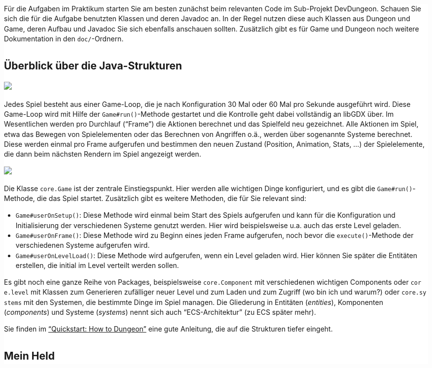 Für die Aufgaben im Praktikum starten Sie am besten zunächst beim
relevanten Code im Sub-Projekt DevDungeon. Schauen Sie sich die für die
Aufgabe benutzten Klassen und deren Javadoc an. In der Regel nutzen
diese auch Klassen aus Dungeon und Game, deren Aufbau und Javadoc Sie
sich ebenfalls anschauen sollten. Zusätzlich gibt es für Game und
Dungeon noch weitere Dokumentation in den `doc/`-Ordnern.

## Überblick über die Java-Strukturen

<img src="https://github.com/Dungeon-CampusMinden/Dungeon/blob/master/dungeon/doc/img/gameloop.png?raw=true">

Jedes Spiel besteht aus einer Game-Loop, die je nach Konfiguration 30
Mal oder 60 Mal pro Sekunde ausgeführt wird. Diese Game-Loop wird mit
Hilfe der `Game#run()`-Methode gestartet und die Kontrolle geht dabei
vollständig an libGDX über. Im Wesentlichen werden pro Durchlauf
(“Frame”) die Aktionen berechnet und das Spielfeld neu gezeichnet. Alle
Aktionen im Spiel, etwa das Bewegen von Spielelementen oder das
Berechnen von Angriffen o.ä., werden über sogenannte Systeme berechnet.
Diese werden einmal pro Frame aufgerufen und bestimmen den neuen Zustand
(Position, Animation, Stats, …) der Spielelemente, die dann beim
nächsten Rendern im Spiel angezeigt werden.

<img src="https://github.com/Dungeon-CampusMinden/Dungeon/blob/master/dungeon/doc/img/ecs.png?raw=true">

Die Klasse `core.Game` ist der zentrale Einstiegspunkt. Hier werden alle
wichtigen Dinge konfiguriert, und es gibt die `Game#run()`-Methode, die
das Spiel startet. Zusätzlich gibt es weitere Methoden, die für Sie
relevant sind:

- `Game#userOnSetup()`: Diese Methode wird einmal beim Start des Spiels
  aufgerufen und kann für die Konfiguration und Initialisierung der
  verschiedenen Systeme genutzt werden. Hier wird beispielsweise u.a.
  auch das erste Level geladen.
- `Game#userOnFrame()`: Diese Methode wird zu Beginn eines jeden Frame
  aufgerufen, noch bevor die `execute()`-Methode der verschiedenen
  Systeme aufgerufen wird.
- `Game#userOnLevelLoad()`: Diese Methode wird aufgerufen, wenn ein
  Level geladen wird. Hier können Sie später die Entitäten erstellen,
  die initial im Level verteilt werden sollen.

Es gibt noch eine ganze Reihe von Packages, beispielsweise
`core.Component` mit verschiedenen wichtigen Components oder
`core.level` mit Klassen zum Generieren zufälliger neuer Level und zum
Laden und zum Zugriff (wo bin ich und warum?) oder `core.systems` mit
den Systemen, die bestimmte Dinge im Spiel managen. Die Gliederung in
Entitäten (*entities*), Komponenten (*components*) und Systeme
(*systems*) nennt sich auch “ECS-Architektur” (zu ECS später mehr).

Sie finden im [“Quickstart: How to
Dungeon”](https://github.com/Dungeon-CampusMinden/Dungeon/blob/master/game/doc/quickstart.md)
eine gute Anleitung, die auf die Strukturen tiefer eingeht.

## Mein Held
